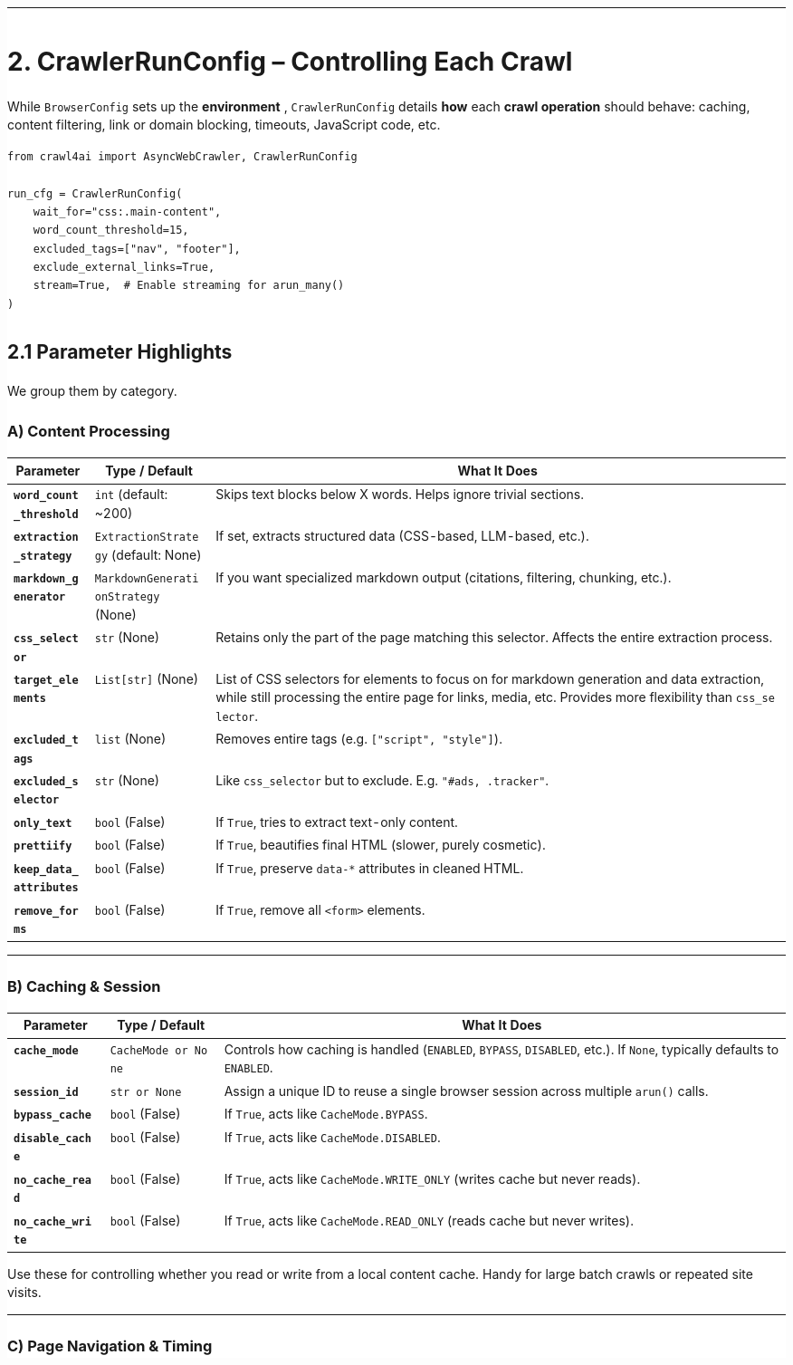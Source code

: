 * * *
# 2. **CrawlerRunConfig** – Controlling Each Crawl
While `BrowserConfig` sets up the **environment** , `CrawlerRunConfig` details **how** each **crawl operation** should behave: caching, content filtering, link or domain blocking, timeouts, JavaScript code, etc.
```
from crawl4ai import AsyncWebCrawler, CrawlerRunConfig

run_cfg = CrawlerRunConfig(
    wait_for="css:.main-content",
    word_count_threshold=15,
    excluded_tags=["nav", "footer"],
    exclude_external_links=True,
    stream=True,  # Enable streaming for arun_many()
)

```

## 2.1 Parameter Highlights
We group them by category. 
### A) **Content Processing**
**Parameter** | **Type / Default** | **What It Does**  
---|---|---  
**`word_count_threshold`**|  `int` (default: ~200) | Skips text blocks below X words. Helps ignore trivial sections.  
**`extraction_strategy`**|  `ExtractionStrategy` (default: None) | If set, extracts structured data (CSS-based, LLM-based, etc.).  
**`markdown_generator`**|  `MarkdownGenerationStrategy` (None) | If you want specialized markdown output (citations, filtering, chunking, etc.).  
**`css_selector`**|  `str` (None) | Retains only the part of the page matching this selector. Affects the entire extraction process.  
**`target_elements`**|  `List[str]` (None) | List of CSS selectors for elements to focus on for markdown generation and data extraction, while still processing the entire page for links, media, etc. Provides more flexibility than `css_selector`.  
**`excluded_tags`**|  `list` (None) | Removes entire tags (e.g. `["script", "style"]`).  
**`excluded_selector`**|  `str` (None) | Like `css_selector` but to exclude. E.g. `"#ads, .tracker"`.  
**`only_text`**|  `bool` (False) | If `True`, tries to extract text-only content.  
**`prettiify`**|  `bool` (False) | If `True`, beautifies final HTML (slower, purely cosmetic).  
**`keep_data_attributes`**|  `bool` (False) | If `True`, preserve `data-*` attributes in cleaned HTML.  
**`remove_forms`**|  `bool` (False) | If `True`, remove all `<form>` elements.  
* * *
### B) **Caching & Session**
**Parameter** | **Type / Default** | **What It Does**  
---|---|---  
**`cache_mode`**| `CacheMode or None` | Controls how caching is handled (`ENABLED`, `BYPASS`, `DISABLED`, etc.). If `None`, typically defaults to `ENABLED`.  
**`session_id`**| `str or None` | Assign a unique ID to reuse a single browser session across multiple `arun()` calls.  
**`bypass_cache`**|  `bool` (False) | If `True`, acts like `CacheMode.BYPASS`.  
**`disable_cache`**|  `bool` (False) | If `True`, acts like `CacheMode.DISABLED`.  
**`no_cache_read`**|  `bool` (False) | If `True`, acts like `CacheMode.WRITE_ONLY` (writes cache but never reads).  
**`no_cache_write`**|  `bool` (False) | If `True`, acts like `CacheMode.READ_ONLY` (reads cache but never writes).  
Use these for controlling whether you read or write from a local content cache. Handy for large batch crawls or repeated site visits.
* * *
### C) **Page Navigation & Timing**